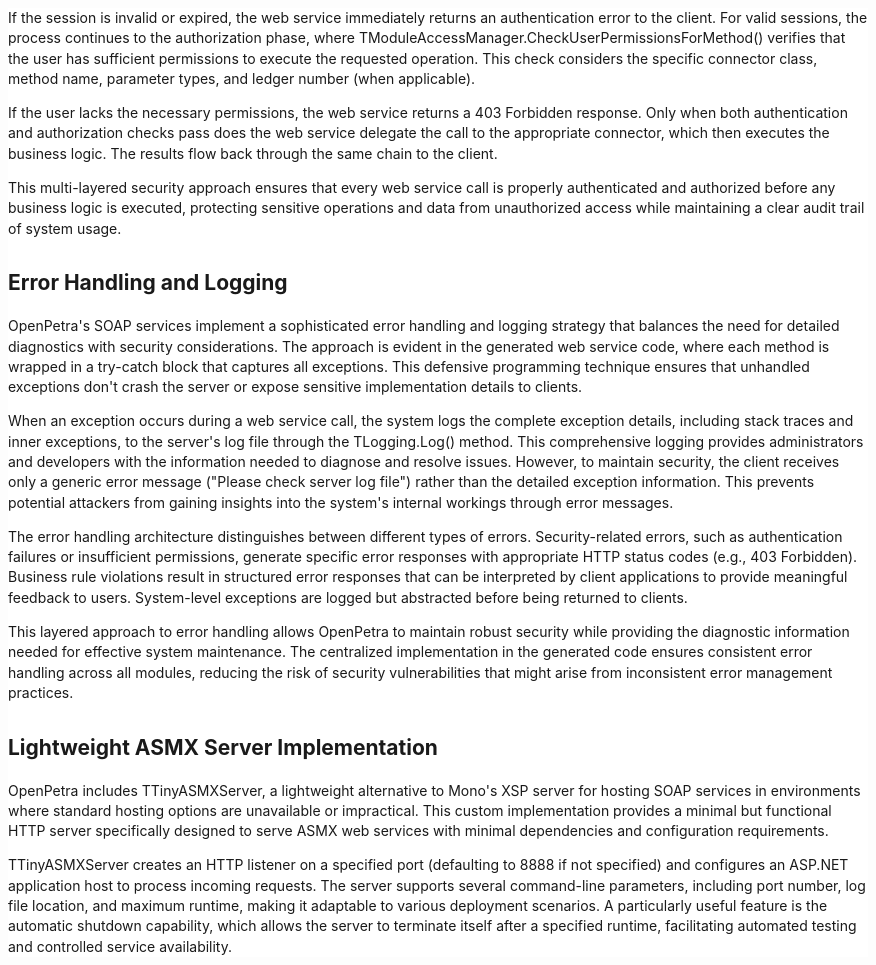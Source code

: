 If the session is invalid or expired, the web service immediately returns an authentication error to the client. For valid sessions, the process continues to the authorization phase, where TModuleAccessManager.CheckUserPermissionsForMethod() verifies that the user has sufficient permissions to execute the requested operation. This check considers the specific connector class, method name, parameter types, and ledger number (when applicable).

If the user lacks the necessary permissions, the web service returns a 403 Forbidden response. Only when both authentication and authorization checks pass does the web service delegate the call to the appropriate connector, which then executes the business logic. The results flow back through the same chain to the client.

This multi-layered security approach ensures that every web service call is properly authenticated and authorized before any business logic is executed, protecting sensitive operations and data from unauthorized access while maintaining a clear audit trail of system usage.

## Error Handling and Logging

OpenPetra's SOAP services implement a sophisticated error handling and logging strategy that balances the need for detailed diagnostics with security considerations. The approach is evident in the generated web service code, where each method is wrapped in a try-catch block that captures all exceptions. This defensive programming technique ensures that unhandled exceptions don't crash the server or expose sensitive implementation details to clients.

When an exception occurs during a web service call, the system logs the complete exception details, including stack traces and inner exceptions, to the server's log file through the TLogging.Log() method. This comprehensive logging provides administrators and developers with the information needed to diagnose and resolve issues. However, to maintain security, the client receives only a generic error message ("Please check server log file") rather than the detailed exception information. This prevents potential attackers from gaining insights into the system's internal workings through error messages.

The error handling architecture distinguishes between different types of errors. Security-related errors, such as authentication failures or insufficient permissions, generate specific error responses with appropriate HTTP status codes (e.g., 403 Forbidden). Business rule violations result in structured error responses that can be interpreted by client applications to provide meaningful feedback to users. System-level exceptions are logged but abstracted before being returned to clients.

This layered approach to error handling allows OpenPetra to maintain robust security while providing the diagnostic information needed for effective system maintenance. The centralized implementation in the generated code ensures consistent error handling across all modules, reducing the risk of security vulnerabilities that might arise from inconsistent error management practices.

## Lightweight ASMX Server Implementation

OpenPetra includes TTinyASMXServer, a lightweight alternative to Mono's XSP server for hosting SOAP services in environments where standard hosting options are unavailable or impractical. This custom implementation provides a minimal but functional HTTP server specifically designed to serve ASMX web services with minimal dependencies and configuration requirements.

TTinyASMXServer creates an HTTP listener on a specified port (defaulting to 8888 if not specified) and configures an ASP.NET application host to process incoming requests. The server supports several command-line parameters, including port number, log file location, and maximum runtime, making it adaptable to various deployment scenarios. A particularly useful feature is the automatic shutdown capability, which allows the server to terminate itself after a specified runtime, facilitating automated testing and controlled service availability.
